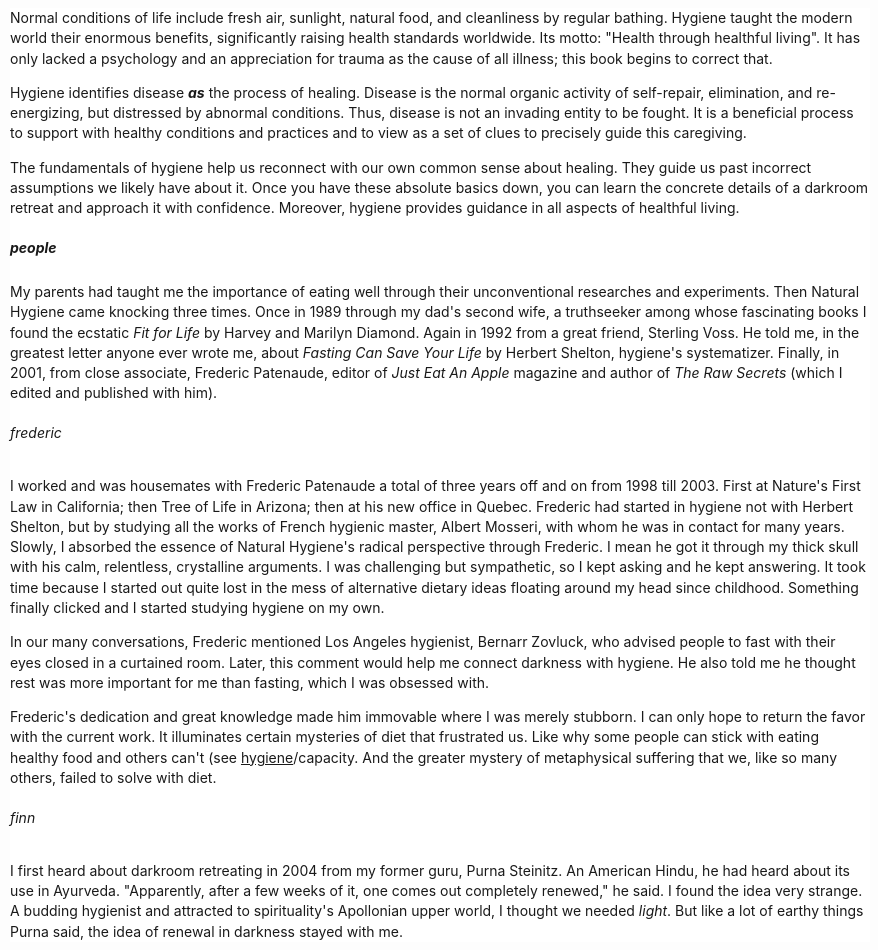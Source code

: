 Normal conditions of life include fresh air, sunlight, natural food, and cleanliness by regular bathing. Hygiene taught the modern world their enormous benefits, significantly raising health standards worldwide. Its motto: "Health through healthful living". It has only lacked a psychology and an appreciation for trauma as the cause of all illness; this book begins to correct that.

Hygiene identifies disease **_as_** the process of healing. Disease is the normal organic activity of self-repair, elimination, and re-energizing, but distressed by abnormal conditions. Thus, disease is not an invading entity to be fought. It is a beneficial process to support with healthy conditions and practices and to view as a set of clues to precisely guide this caregiving.

The fundamentals of hygiene help us reconnect with our own common sense about healing. They guide us past incorrect assumptions we likely have about it. Once you have these absolute basics down, you can learn the concrete details of a darkroom retreat and approach it with confidence. Moreover, hygiene provides guidance in all aspects of healthful living.

##### people

My parents had taught me the importance of eating well through their unconventional researches and experiments. Then Natural Hygiene came knocking three times. Once in 1989 through my dad's second wife, a truthseeker among whose fascinating books I found the ecstatic _Fit for Life_ by Harvey and Marilyn Diamond. Again in 1992 from a great friend, Sterling Voss. He told me, in the greatest letter anyone ever wrote me, about _Fasting Can Save Your Life_ by Herbert Shelton, hygiene's systematizer. Finally, in 2001, from close associate, Frederic Patenaude, editor of _Just Eat An Apple_ magazine and author of _The Raw Secrets_ (which I edited and published with him).

###### frederic

I worked and was housemates with Frederic Patenaude a total of three years off and on from 1998 till 2003. First at Nature's First Law in California; then Tree of Life in Arizona; then at his new office in Quebec. Frederic had started in hygiene not with Herbert Shelton, but by studying all the works of French hygienic master, Albert Mosseri, with whom he was in contact for many years. Slowly, I absorbed the essence of Natural Hygiene's radical perspective through Frederic. I mean he got it through my thick skull with his calm, relentless, crystalline arguments. I was challenging but sympathetic, so I kept asking and he kept answering. It took time because I started out quite lost in the mess of alternative dietary ideas floating around my head since childhood. Something finally clicked and I started studying hygiene on my own.

In our many conversations, Frederic mentioned Los Angeles hygienist, Bernarr Zovluck, who advised people to fast with their eyes closed in a curtained room. Later, this comment would help me connect darkness with hygiene. He also told me he thought rest was more important for me than fasting, which I was obsessed with.

Frederic's dedication and great knowledge made him immovable where I was merely stubborn. I can only hope to return the favor with the current work. It illuminates certain mysteries of diet that frustrated us. Like why some people can stick with eating healthy food and others can't (see [hygiene](/hygiene/)/capacity. And the greater mystery of metaphysical suffering that we, like so many others, failed to solve with diet.

###### finn

I first heard about darkroom retreating in 2004 from my former guru, Purna Steinitz. An American Hindu, he had heard about its use in Ayurveda. "Apparently, after a few weeks of it, one comes out completely renewed," he said. I found the idea very strange. A budding hygienist and attracted to spirituality's Apollonian upper world, I thought we needed _light_. But like a lot of earthy things Purna said, the idea of renewal in darkness stayed with me.
